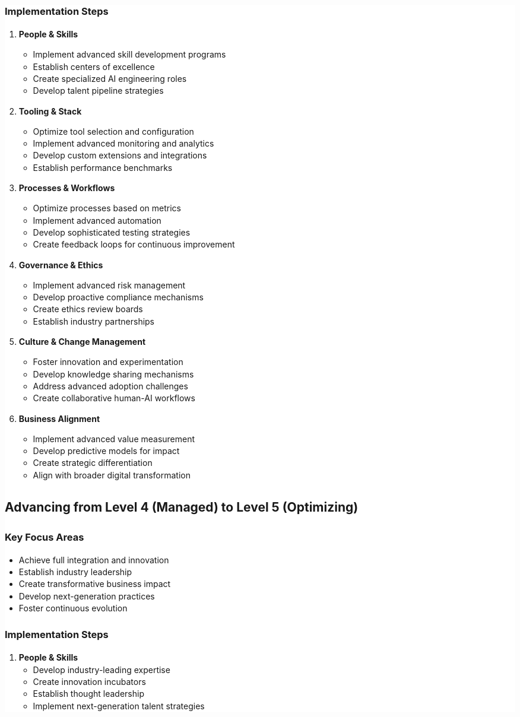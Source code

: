 ### Implementation Steps

1. **People & Skills**
   - Implement advanced skill development programs
   - Establish centers of excellence
   - Create specialized AI engineering roles
   - Develop talent pipeline strategies

2. **Tooling & Stack**
   - Optimize tool selection and configuration
   - Implement advanced monitoring and analytics
   - Develop custom extensions and integrations
   - Establish performance benchmarks

3. **Processes & Workflows**
   - Optimize processes based on metrics
   - Implement advanced automation
   - Develop sophisticated testing strategies
   - Create feedback loops for continuous improvement

4. **Governance & Ethics**
   - Implement advanced risk management
   - Develop proactive compliance mechanisms
   - Create ethics review boards
   - Establish industry partnerships

5. **Culture & Change Management**
   - Foster innovation and experimentation
   - Develop knowledge sharing mechanisms
   - Address advanced adoption challenges
   - Create collaborative human-AI workflows

6. **Business Alignment**
   - Implement advanced value measurement
   - Develop predictive models for impact
   - Create strategic differentiation
   - Align with broader digital transformation

## Advancing from Level 4 (Managed) to Level 5 (Optimizing)

### Key Focus Areas
- Achieve full integration and innovation
- Establish industry leadership
- Create transformative business impact
- Develop next-generation practices
- Foster continuous evolution

### Implementation Steps

1. **People & Skills**
   - Develop industry-leading expertise
   - Create innovation incubators
   - Establish thought leadership
   - Implement next-generation talent strategies
